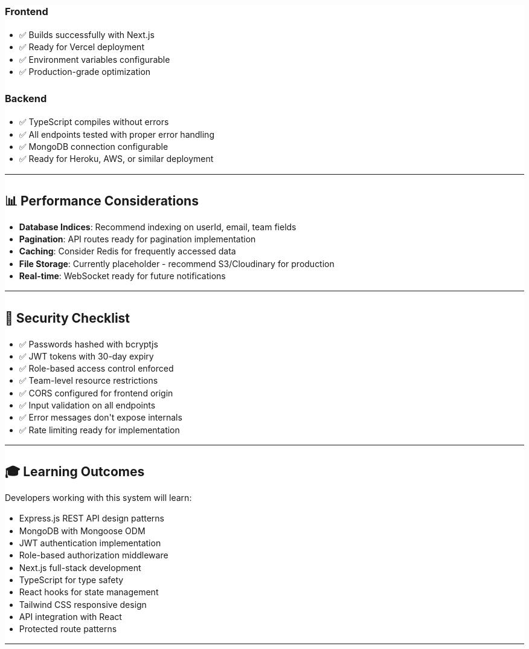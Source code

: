 ### Frontend
- ✅ Builds successfully with Next.js
- ✅ Ready for Vercel deployment
- ✅ Environment variables configurable
- ✅ Production-grade optimization

### Backend
- ✅ TypeScript compiles without errors
- ✅ All endpoints tested with proper error handling
- ✅ MongoDB connection configurable
- ✅ Ready for Heroku, AWS, or similar deployment

---

## 📊 Performance Considerations

- **Database Indices**: Recommend indexing on userId, email, team fields
- **Pagination**: API routes ready for pagination implementation
- **Caching**: Consider Redis for frequently accessed data
- **File Storage**: Currently placeholder - recommend S3/Cloudinary for production
- **Real-time**: WebSocket ready for future notifications

---

## 🔐 Security Checklist

- ✅ Passwords hashed with bcryptjs
- ✅ JWT tokens with 30-day expiry
- ✅ Role-based access control enforced
- ✅ Team-level resource restrictions
- ✅ CORS configured for frontend origin
- ✅ Input validation on all endpoints
- ✅ Error messages don't expose internals
- ✅ Rate limiting ready for implementation

---

## 🎓 Learning Outcomes

Developers working with this system will learn:
- Express.js REST API design patterns
- MongoDB with Mongoose ODM
- JWT authentication implementation
- Role-based authorization middleware
- Next.js full-stack development
- TypeScript for type safety
- React hooks for state management
- Tailwind CSS responsive design
- API integration with React
- Protected route patterns

---